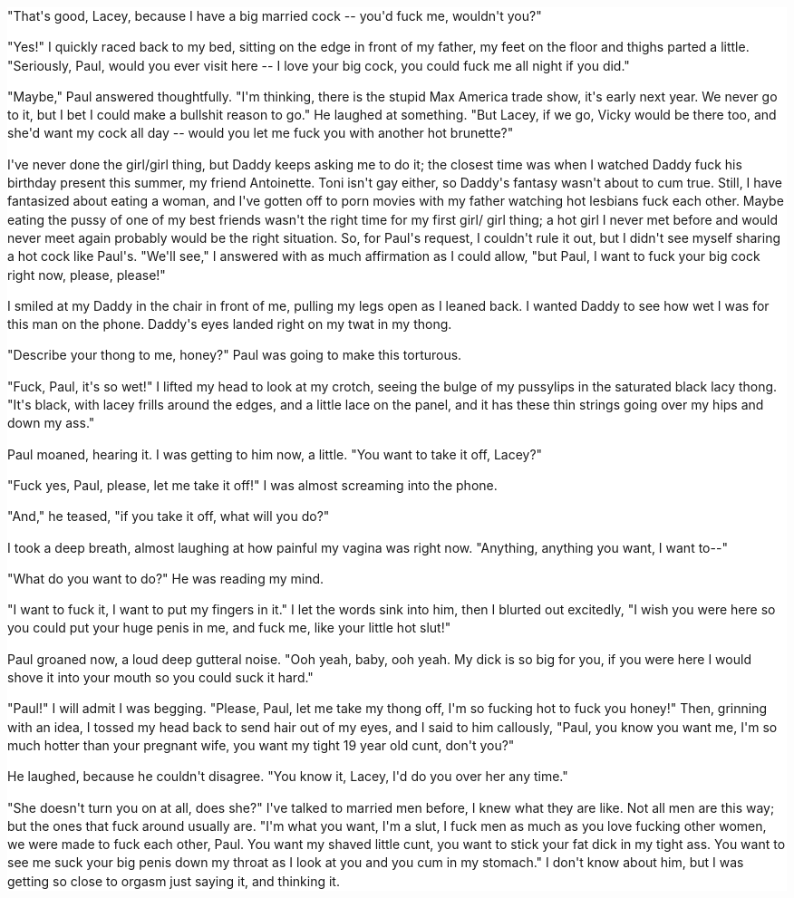 "That's good, Lacey, because I have a big married cock -- you'd fuck me, wouldn't you?" 

"Yes!" I quickly raced back to my bed, sitting on the edge in front of my father, my feet on the floor and thighs parted a little. "Seriously, Paul, would you ever visit here -- I love your big cock, you could fuck me all night if you did." 

"Maybe," Paul answered thoughtfully. "I'm thinking, there is the stupid Max America trade show, it's early next year. We never go to it, but I bet I could make a bullshit reason to go." He laughed at something. "But Lacey, if we go, Vicky would be there too, and she'd want my cock all day -- would you let me fuck you with another hot brunette?" 

I've never done the girl/girl thing, but Daddy keeps asking me to do it; the closest time was when I watched Daddy fuck his birthday present this summer, my friend Antoinette. Toni isn't gay either, so Daddy's fantasy wasn't about to cum true. Still, I have fantasized about eating a woman, and I've gotten off to porn movies with my father watching hot lesbians fuck each other. Maybe eating the pussy of one of my best friends wasn't the right time for my first girl/ girl thing; a hot girl I never met before and would never meet again probably would be the right situation. So, for Paul's request, I couldn't rule it out, but I didn't see myself sharing a hot cock like Paul's. "We'll see," I answered with as much affirmation as I could allow, "but Paul, I want to fuck your big cock right now, please, please!" 

I smiled at my Daddy in the chair in front of me, pulling my legs open as I leaned back. I wanted Daddy to see how wet I was for this man on the phone. Daddy's eyes landed right on my twat in my thong. 

"Describe your thong to me, honey?" Paul was going to make this torturous. 

"Fuck, Paul, it's so wet!" I lifted my head to look at my crotch, seeing the bulge of my pussylips in the saturated black lacy thong. "It's black, with lacey frills around the edges, and a little lace on the panel, and it has these thin strings going over my hips and down my ass." 

Paul moaned, hearing it. I was getting to him now, a little. "You want to take it off, Lacey?" 

"Fuck yes, Paul, please, let me take it off!" I was almost screaming into the phone. 

"And," he teased, "if you take it off, what will you do?" 

I took a deep breath, almost laughing at how painful my vagina was right now. "Anything, anything you want, I want to--" 

"What do you want to do?" He was reading my mind. 

"I want to fuck it, I want to put my fingers in it." I let the words sink into him, then I blurted out excitedly, "I wish you were here so you could put your huge penis in me, and fuck me, like your little hot slut!" 

Paul groaned now, a loud deep gutteral noise. "Ooh yeah, baby, ooh yeah. My dick is so big for you, if you were here I would shove it into your mouth so you could suck it hard." 

"Paul!" I will admit I was begging. "Please, Paul, let me take my thong off, I'm so fucking hot to fuck you honey!" Then, grinning with an idea, I tossed my head back to send hair out of my eyes, and I said to him callously, "Paul, you know you want me, I'm so much hotter than your pregnant wife, you want my tight 19 year old cunt, don't you?" 

He laughed, because he couldn't disagree. "You know it, Lacey, I'd do you over her any time." 

"She doesn't turn you on at all, does she?" I've talked to married men before, I knew what they are like. Not all men are this way; but the ones that fuck around usually are. "I'm what you want, I'm a slut, I fuck men as much as you love fucking other women, we were made to fuck each other, Paul. You want my shaved little cunt, you want to stick your fat dick in my tight ass. You want to see me suck your big penis down my throat as I look at you and you cum in my stomach." I don't know about him, but I was getting so close to orgasm just saying it, and thinking it. 
